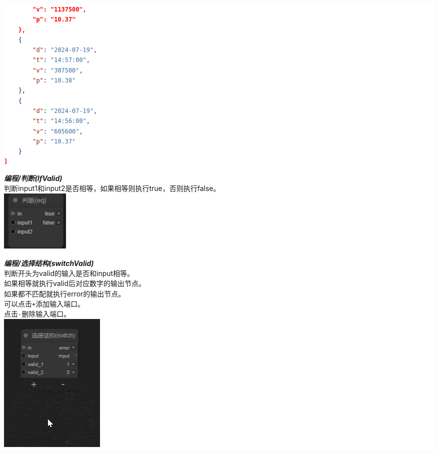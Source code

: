 ```json
        "v": "1137500",
        "p": "10.37"
    },
    {
        "d": "2024-07-19",
        "t": "14:57:00",
        "v": "307500",
        "p": "10.38"
    },
    {
        "d": "2024-07-19",
        "t": "14:56:00",
        "v": "605600",
        "p": "10.37"
    }
]
```


***编程/判断(IfValid)***</br>
判断input1和input2是否相等，如果相等则执行true，否则执行false。</br>
![判断节点](https://raw.githubusercontent.com/bladexmm/x-panel/master/static/guide/if_valid_node.png)</br>


***编程/选择结构(switchValid)***</br>
判断开头为valid的输入是否和input相等。</br>
如果相等就执行valid后对应数字的输出节点。</br>
如果都不匹配就执行error的输出节点。</br>
可以点击```+```添加输入端口。</br>
点击```-```删除输入端口。</br>
![选择结构节点](https://raw.githubusercontent.com/bladexmm/x-panel/master/static/guide/switch_valid_node.gif)</br>

